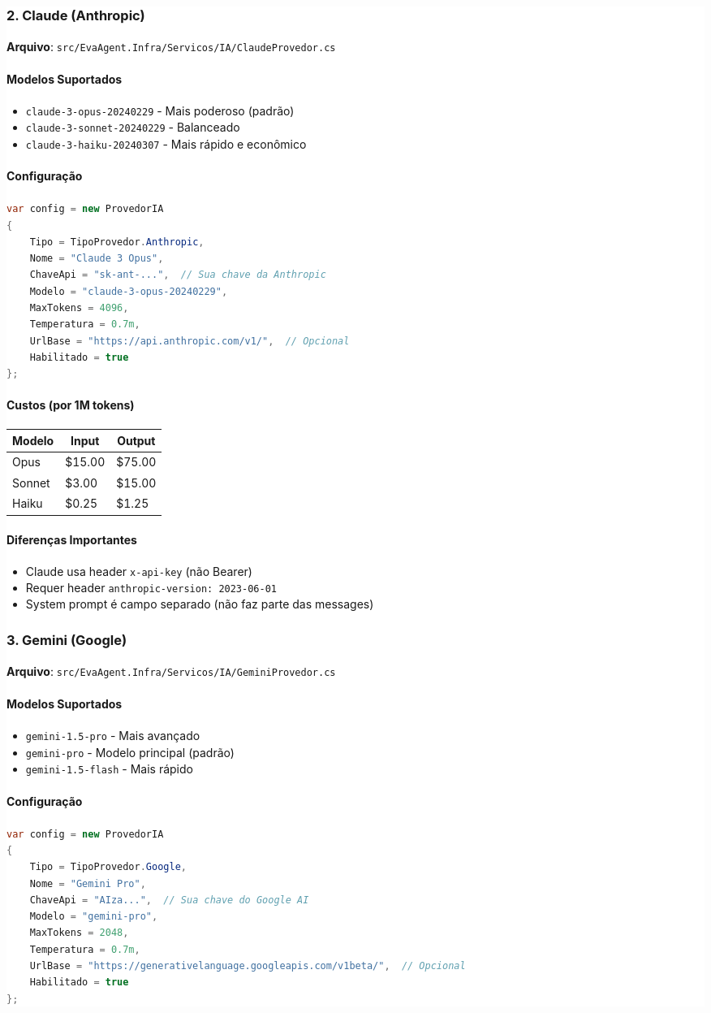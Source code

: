 ### 2. Claude (Anthropic)

**Arquivo**: `src/EvaAgent.Infra/Servicos/IA/ClaudeProvedor.cs`

#### Modelos Suportados
- `claude-3-opus-20240229` - Mais poderoso (padrão)
- `claude-3-sonnet-20240229` - Balanceado
- `claude-3-haiku-20240307` - Mais rápido e econômico

#### Configuração
```csharp
var config = new ProvedorIA
{
    Tipo = TipoProvedor.Anthropic,
    Nome = "Claude 3 Opus",
    ChaveApi = "sk-ant-...",  // Sua chave da Anthropic
    Modelo = "claude-3-opus-20240229",
    MaxTokens = 4096,
    Temperatura = 0.7m,
    UrlBase = "https://api.anthropic.com/v1/",  // Opcional
    Habilitado = true
};
```

#### Custos (por 1M tokens)
| Modelo | Input | Output |
|--------|-------|--------|
| Opus | $15.00 | $75.00 |
| Sonnet | $3.00 | $15.00 |
| Haiku | $0.25 | $1.25 |

#### Diferenças Importantes
- Claude usa header `x-api-key` (não Bearer)
- Requer header `anthropic-version: 2023-06-01`
- System prompt é campo separado (não faz parte das messages)

### 3. Gemini (Google)

**Arquivo**: `src/EvaAgent.Infra/Servicos/IA/GeminiProvedor.cs`

#### Modelos Suportados
- `gemini-1.5-pro` - Mais avançado
- `gemini-pro` - Modelo principal (padrão)
- `gemini-1.5-flash` - Mais rápido

#### Configuração
```csharp
var config = new ProvedorIA
{
    Tipo = TipoProvedor.Google,
    Nome = "Gemini Pro",
    ChaveApi = "AIza...",  // Sua chave do Google AI
    Modelo = "gemini-pro",
    MaxTokens = 2048,
    Temperatura = 0.7m,
    UrlBase = "https://generativelanguage.googleapis.com/v1beta/",  // Opcional
    Habilitado = true
};
```

